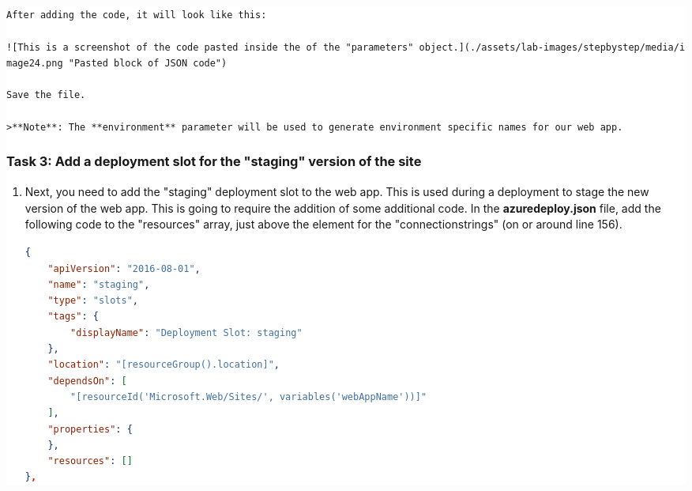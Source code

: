     After adding the code, it will look like this:

    ![This is a screenshot of the code pasted inside the of the "parameters" object.](./assets/lab-images/stepbystep/media/image24.png "Pasted block of JSON code")

    Save the file.

    >**Note**: The **environment** parameter will be used to generate environment specific names for our web app.

### Task 3: Add a deployment slot for the "staging" version of the site

1.  Next, you need to add the "staging" deployment slot to the web app. This is used during a deployment to stage the new version of the web app. This is going to require the addition of some additional code. In the **azuredeploy.json** file, add the following code to the "resources" array, just above the element for the "connectionstrings" (on or around line 156).

    ```json
    {
        "apiVersion": "2016-08-01",
        "name": "staging",
        "type": "slots",
        "tags": {
            "displayName": "Deployment Slot: staging"
        },
        "location": "[resourceGroup().location]",
        "dependsOn": [
            "[resourceId('Microsoft.Web/Sites/', variables('webAppName'))]"
        ],
        "properties": {
        },
        "resources": []
    },
    ```
